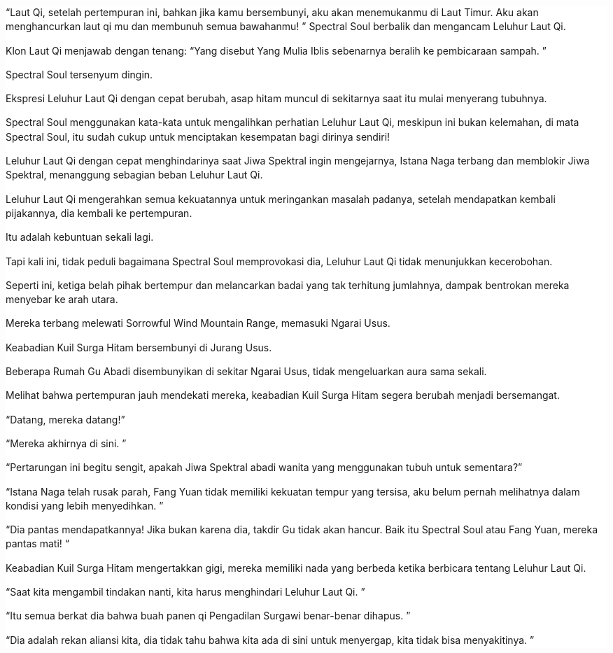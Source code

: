 “Laut Qi, setelah pertempuran ini, bahkan jika kamu bersembunyi, aku akan menemukanmu di Laut Timur. Aku akan menghancurkan laut qi mu dan membunuh semua bawahanmu! ” Spectral Soul berbalik dan mengancam Leluhur Laut Qi.

Klon Laut Qi menjawab dengan tenang: “Yang disebut Yang Mulia Iblis sebenarnya beralih ke pembicaraan sampah. ”



Spectral Soul tersenyum dingin.

Ekspresi Leluhur Laut Qi dengan cepat berubah, asap hitam muncul di sekitarnya saat itu mulai menyerang tubuhnya.

Spectral Soul menggunakan kata-kata untuk mengalihkan perhatian Leluhur Laut Qi, meskipun ini bukan kelemahan, di mata Spectral Soul, itu sudah cukup untuk menciptakan kesempatan bagi dirinya sendiri!

Leluhur Laut Qi dengan cepat menghindarinya saat Jiwa Spektral ingin mengejarnya, Istana Naga terbang dan memblokir Jiwa Spektral, menanggung sebagian beban Leluhur Laut Qi.

Leluhur Laut Qi mengerahkan semua kekuatannya untuk meringankan masalah padanya, setelah mendapatkan kembali pijakannya, dia kembali ke pertempuran.

Itu adalah kebuntuan sekali lagi.

Tapi kali ini, tidak peduli bagaimana Spectral Soul memprovokasi dia, Leluhur Laut Qi tidak menunjukkan kecerobohan.

Seperti ini, ketiga belah pihak bertempur dan melancarkan badai yang tak terhitung jumlahnya, dampak bentrokan mereka menyebar ke arah utara.

Mereka terbang melewati Sorrowful Wind Mountain Range, memasuki Ngarai Usus.

Keabadian Kuil Surga Hitam bersembunyi di Jurang Usus.

Beberapa Rumah Gu Abadi disembunyikan di sekitar Ngarai Usus, tidak mengeluarkan aura sama sekali.

Melihat bahwa pertempuran jauh mendekati mereka, keabadian Kuil Surga Hitam segera berubah menjadi bersemangat.

“Datang, mereka datang!”

“Mereka akhirnya di sini. ”

“Pertarungan ini begitu sengit, apakah Jiwa Spektral abadi wanita yang menggunakan tubuh untuk sementara?”

“Istana Naga telah rusak parah, Fang Yuan tidak memiliki kekuatan tempur yang tersisa, aku belum pernah melihatnya dalam kondisi yang lebih menyedihkan. ”

“Dia pantas mendapatkannya! Jika bukan karena dia, takdir Gu tidak akan hancur. Baik itu Spectral Soul atau Fang Yuan, mereka pantas mati! “

Keabadian Kuil Surga Hitam mengertakkan gigi, mereka memiliki nada yang berbeda ketika berbicara tentang Leluhur Laut Qi.

“Saat kita mengambil tindakan nanti, kita harus menghindari Leluhur Laut Qi. ”

“Itu semua berkat dia bahwa buah panen qi Pengadilan Surgawi benar-benar dihapus. ”

“Dia adalah rekan aliansi kita, dia tidak tahu bahwa kita ada di sini untuk menyergap, kita tidak bisa menyakitinya. ”

